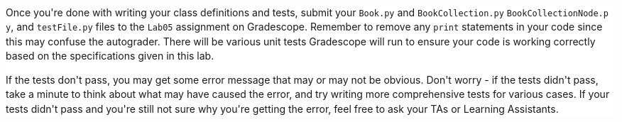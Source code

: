 Once you're done with writing your class definitions and tests, submit your `Book.py` and `BookCollection.py` `BookCollectionNode.py`, and `testFile.py` files to the `Lab05` assignment on Gradescope. Remember to remove any `print` statements in your code since this may confuse the autograder. There will be various unit tests Gradescope will run to ensure your code is working correctly based on the specifications given in this lab.

If the tests don't pass, you may get some error message that may or may not be obvious. Don't worry - if the tests didn't pass, take a minute to think about what may have caused the error, and try writing more comprehensive tests for various cases. If your tests didn't pass and you're still not sure why you're getting the error, feel free to ask your TAs or Learning Assistants.
